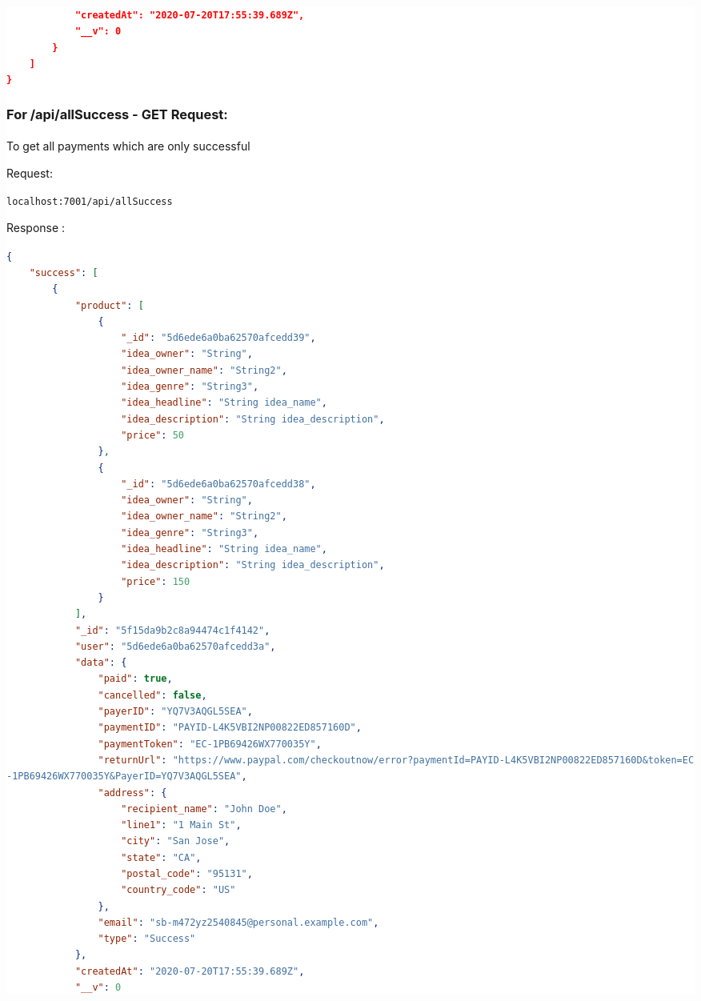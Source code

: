 ```JSON
            "createdAt": "2020-07-20T17:55:39.689Z",
            "__v": 0
        }
    ]
}
```

### For /api/allSuccess - GET Request:

To get all payments which are only successful

Request:

```bash
localhost:7001/api/allSuccess
```

Response :

```JSON
{
    "success": [
        {
            "product": [
                {
                    "_id": "5d6ede6a0ba62570afcedd39",
                    "idea_owner": "String",
                    "idea_owner_name": "String2",
                    "idea_genre": "String3",
                    "idea_headline": "String idea_name",
                    "idea_description": "String idea_description",
                    "price": 50
                },
                {
                    "_id": "5d6ede6a0ba62570afcedd38",
                    "idea_owner": "String",
                    "idea_owner_name": "String2",
                    "idea_genre": "String3",
                    "idea_headline": "String idea_name",
                    "idea_description": "String idea_description",
                    "price": 150
                }
            ],
            "_id": "5f15da9b2c8a94474c1f4142",
            "user": "5d6ede6a0ba62570afcedd3a",
            "data": {
                "paid": true,
                "cancelled": false,
                "payerID": "YQ7V3AQGL5SEA",
                "paymentID": "PAYID-L4K5VBI2NP00822ED857160D",
                "paymentToken": "EC-1PB69426WX770035Y",
                "returnUrl": "https://www.paypal.com/checkoutnow/error?paymentId=PAYID-L4K5VBI2NP00822ED857160D&token=EC-1PB69426WX770035Y&PayerID=YQ7V3AQGL5SEA",
                "address": {
                    "recipient_name": "John Doe",
                    "line1": "1 Main St",
                    "city": "San Jose",
                    "state": "CA",
                    "postal_code": "95131",
                    "country_code": "US"
                },
                "email": "sb-m472yz2540845@personal.example.com",
                "type": "Success"
            },
            "createdAt": "2020-07-20T17:55:39.689Z",
            "__v": 0
```